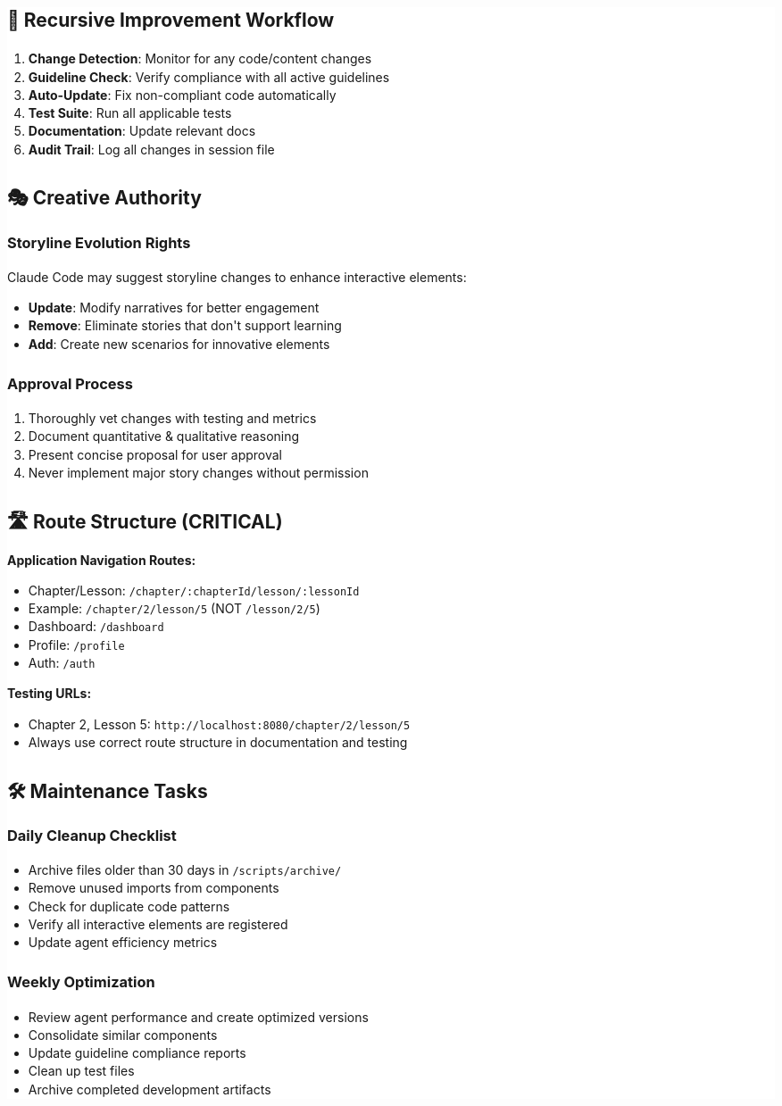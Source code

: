 ## 🔄 Recursive Improvement Workflow

1. **Change Detection**: Monitor for any code/content changes
2. **Guideline Check**: Verify compliance with all active guidelines
3. **Auto-Update**: Fix non-compliant code automatically
4. **Test Suite**: Run all applicable tests
5. **Documentation**: Update relevant docs
6. **Audit Trail**: Log all changes in session file

## 🎭 Creative Authority

### Storyline Evolution Rights
Claude Code may suggest storyline changes to enhance interactive elements:
- **Update**: Modify narratives for better engagement
- **Remove**: Eliminate stories that don't support learning
- **Add**: Create new scenarios for innovative elements

### Approval Process
1. Thoroughly vet changes with testing and metrics
2. Document quantitative & qualitative reasoning
3. Present concise proposal for user approval
4. Never implement major story changes without permission

## 🛣️ Route Structure (CRITICAL)
**Application Navigation Routes:**
- Chapter/Lesson: `/chapter/:chapterId/lesson/:lessonId`
- Example: `/chapter/2/lesson/5` (NOT `/lesson/2/5`)
- Dashboard: `/dashboard`
- Profile: `/profile`
- Auth: `/auth`

**Testing URLs:**
- Chapter 2, Lesson 5: `http://localhost:8080/chapter/2/lesson/5`
- Always use correct route structure in documentation and testing

## 🛠️ Maintenance Tasks

### Daily Cleanup Checklist
- Archive files older than 30 days in `/scripts/archive/`
- Remove unused imports from components
- Check for duplicate code patterns
- Verify all interactive elements are registered
- Update agent efficiency metrics

### Weekly Optimization
- Review agent performance and create optimized versions
- Consolidate similar components
- Update guideline compliance reports
- Clean up test files
- Archive completed development artifacts
